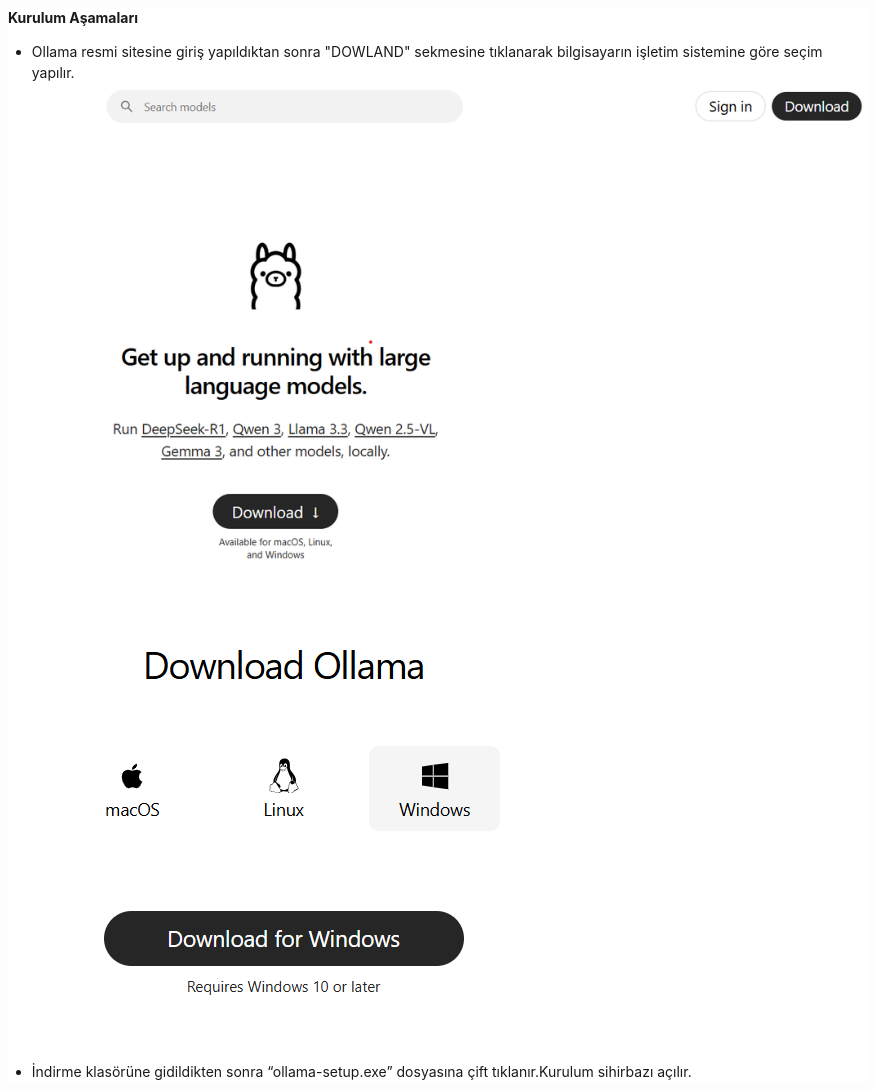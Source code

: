  **Kurulum Aşamaları**

- Ollama resmi sitesine giriş yapıldıktan sonra "DOWLAND" sekmesine tıklanarak bilgisayarın işletim sistemine göre seçim yapılır.
![Sistem Grafiği](image/ollama1.png)

   ![Sistem Grafiği](image/ollama2.png)
- İndirme klasörüne gidildikten sonra “ollama-setup.exe”  dosyasına çift tıklanır.Kurulum sihirbazı açılır.
  